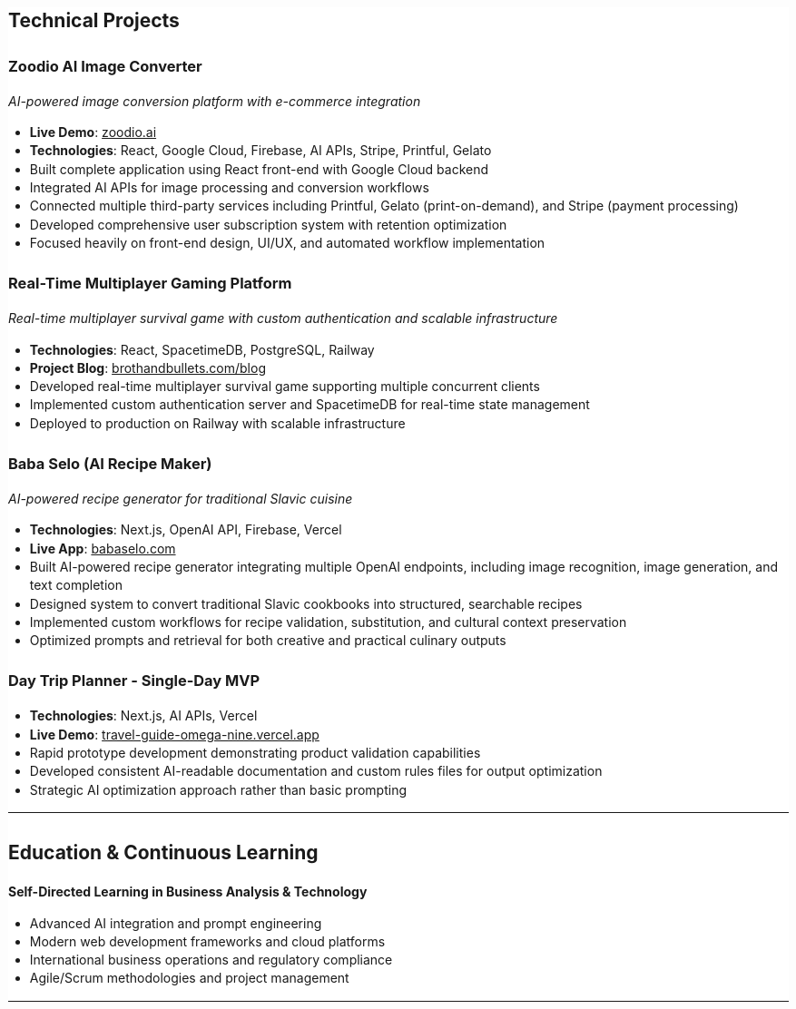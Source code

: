 
## Technical Projects

### Zoodio AI Image Converter
*AI-powered image conversion platform with e-commerce integration*

- **Live Demo**: [zoodio.ai](https://www.zoodio.ai)
- **Technologies**: React, Google Cloud, Firebase, AI APIs, Stripe, Printful, Gelato
- Built complete application using React front-end with Google Cloud backend
- Integrated AI APIs for image processing and conversion workflows
- Connected multiple third-party services including Printful, Gelato (print-on-demand), and Stripe (payment processing)
- Developed comprehensive user subscription system with retention optimization
- Focused heavily on front-end design, UI/UX, and automated workflow implementation

### Real-Time Multiplayer Gaming Platform
*Real-time multiplayer survival game with custom authentication and scalable infrastructure*

- **Technologies**: React, SpacetimeDB, PostgreSQL, Railway
- **Project Blog**: [brothandbullets.com/blog](https://www.brothandbullets.com/blog)
- Developed real-time multiplayer survival game supporting multiple concurrent clients
- Implemented custom authentication server and SpacetimeDB for real-time state management
- Deployed to production on Railway with scalable infrastructure

### Baba Selo (AI Recipe Maker)
*AI-powered recipe generator for traditional Slavic cuisine*

- **Technologies**: Next.js, OpenAI API, Firebase, Vercel
- **Live App**: [babaselo.com](https://www.babaselo.com/)
- Built AI-powered recipe generator integrating multiple OpenAI endpoints, including image recognition, image generation, and text completion
- Designed system to convert traditional Slavic cookbooks into structured, searchable recipes
- Implemented custom workflows for recipe validation, substitution, and cultural context preservation
- Optimized prompts and retrieval for both creative and practical culinary outputs


### Day Trip Planner - Single-Day MVP
- **Technologies**: Next.js, AI APIs, Vercel
- **Live Demo**: [travel-guide-omega-nine.vercel.app](https://travel-guide-omega-nine.vercel.app/)
- Rapid prototype development demonstrating product validation capabilities
- Developed consistent AI-readable documentation and custom rules files for output optimization
- Strategic AI optimization approach rather than basic prompting

---

## Education & Continuous Learning

**Self-Directed Learning in Business Analysis & Technology**
- Advanced AI integration and prompt engineering
- Modern web development frameworks and cloud platforms
- International business operations and regulatory compliance
- Agile/Scrum methodologies and project management

---
